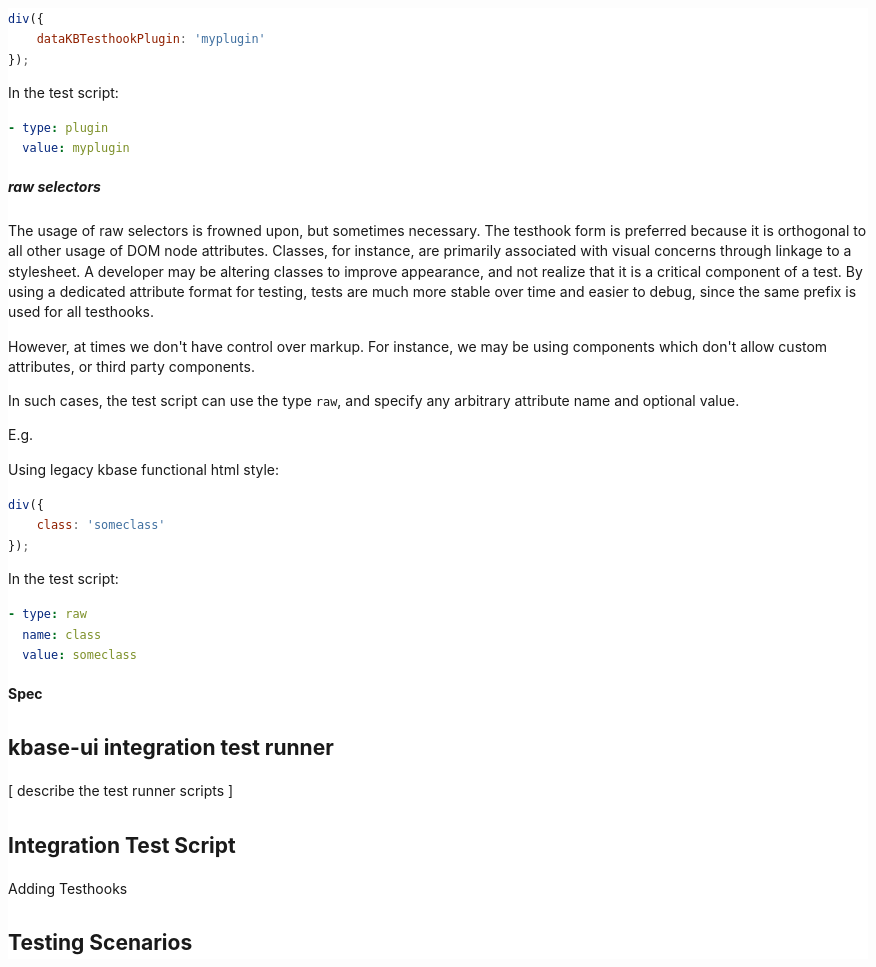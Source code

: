 ```javascript
div({
    dataKBTesthookPlugin: 'myplugin'
});
```

In the test script:

```yaml
- type: plugin
  value: myplugin
```

##### raw selectors

The usage of raw selectors is frowned upon, but sometimes necessary. The testhook form is preferred because it is orthogonal to all other usage of DOM node attributes. Classes, for instance, are primarily associated with visual concerns through linkage to a stylesheet. A developer may be altering classes to improve appearance, and not realize that it is a critical component of a test. By using a dedicated attribute format for testing, tests are much more stable over time and easier to debug, since the same prefix is used for all testhooks.

However, at times we don't have control over markup. For instance, we may be using components which don't allow custom attributes, or third party components.

In such cases, the test script can use the type `raw`, and specify any arbitrary attribute name and optional value.

E.g.

Using legacy kbase functional html style:

```javascript
div({
    class: 'someclass'
});
```

In the test script:

```yaml
- type: raw
  name: class
  value: someclass
```

#### Spec

## kbase-ui integration test runner

[ describe the test runner scripts ]

## Integration Test Script

Adding Testhooks

## Testing Scenarios
